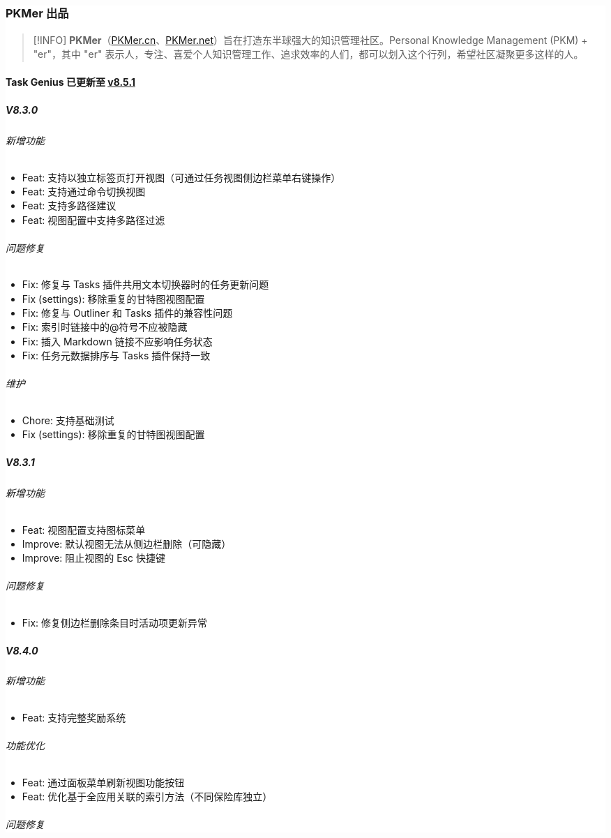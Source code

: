 ### PKMer 出品

> [!INFO]
> **PKMer**（[PKMer.cn](https://pkmer.cn/)、[PKMer.net](https://pkmer.net/)）旨在打造东半球强大的知识管理社区。Personal Knowledge Management (PKM) + "er"，其中 "er" 表示人，专注、喜爱个人知识管理工作、追求效率的人们，都可以划入这个行列，希望社区凝聚更多这样的人。

#### Task Genius 已更新至 [v8.5.1](https://github.com/Quorafind/Obsidian-Task-Genius/releases/tag/8.5.1)

##### V8.3.0

###### 新增功能

- Feat: 支持以独立标签页打开视图（可通过任务视图侧边栏菜单右键操作）
- Feat: 支持通过命令切换视图
- Feat: 支持多路径建议
- Feat: 视图配置中支持多路径过滤

###### 问题修复

- Fix: 修复与 Tasks 插件共用文本切换器时的任务更新问题
- Fix (settings): 移除重复的甘特图视图配置
- Fix: 修复与 Outliner 和 Tasks 插件的兼容性问题
- Fix: 索引时链接中的@符号不应被隐藏
- Fix: 插入 Markdown 链接不应影响任务状态
- Fix: 任务元数据排序与 Tasks 插件保持一致

###### 维护

- Chore: 支持基础测试
- Fix (settings): 移除重复的甘特图视图配置

##### V8.3.1

###### 新增功能

- Feat: 视图配置支持图标菜单
- Improve: 默认视图无法从侧边栏删除（可隐藏）
- Improve: 阻止视图的 Esc 快捷键

###### 问题修复

- Fix: 修复侧边栏删除条目时活动项更新异常

##### V8.4.0

###### 新增功能

- Feat: 支持完整奖励系统

###### 功能优化

- Feat: 通过面板菜单刷新视图功能按钮
- Feat: 优化基于全应用关联的索引方法（不同保险库独立）

###### 问题修复
